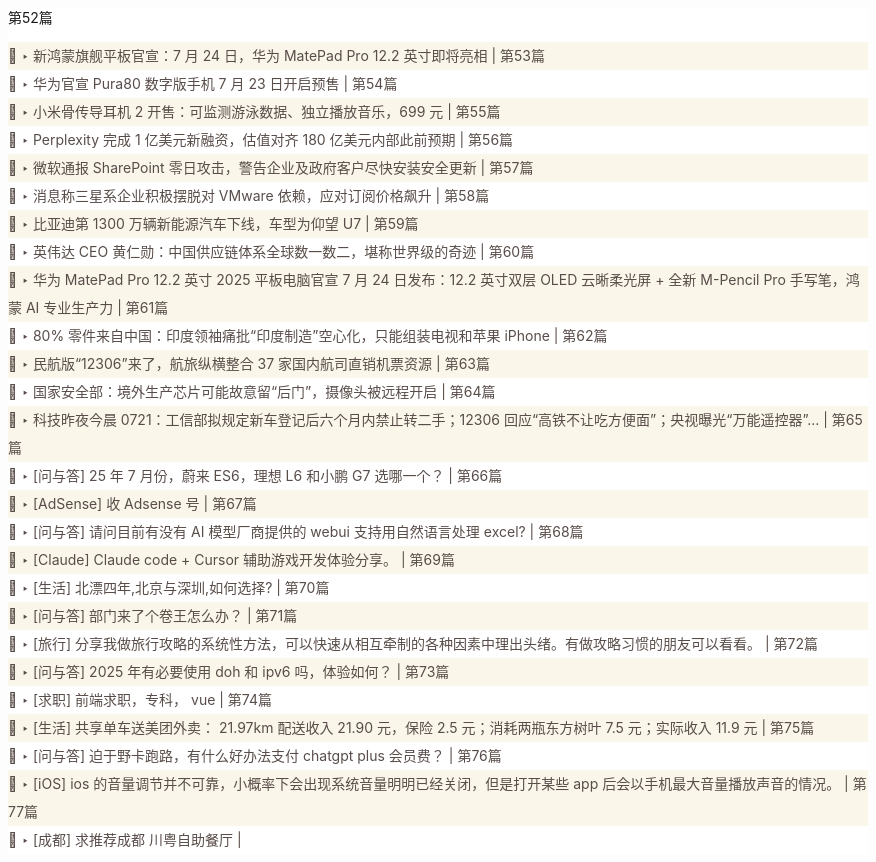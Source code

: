 第52篇</a></div><div style='line-height:3;background-color:#FAF6EA;' ><a href='https://www.ithome.com/0/869/537.htm' style="line-height:2;text-decoration:none;display:block;color:#584D49;">🌈 ‣ 新鸿蒙旗舰平板官宣：7 月 24 日，华为 MatePad Pro 12.2 英寸即将亮相 | 第53篇</a></div><div style='line-height:3;' ><a href='https://www.ithome.com/0/869/535.htm' style="line-height:2;text-decoration:none;display:block;color:#584D49;">🌈 ‣ 华为官宣 Pura80 数字版手机 7 月 23 日开启预售 | 第54篇</a></div><div style='line-height:3;background-color:#FAF6EA;' ><a href='https://www.ithome.com/0/869/534.htm' style="line-height:2;text-decoration:none;display:block;color:#584D49;">🌈 ‣ 小米骨传导耳机 2 开售：可监测游泳数据、独立播放音乐，699 元 | 第55篇</a></div><div style='line-height:3;' ><a href='https://www.ithome.com/0/869/533.htm' style="line-height:2;text-decoration:none;display:block;color:#584D49;">🌈 ‣ Perplexity 完成 1 亿美元新融资，估值对齐 180 亿美元内部此前预期 | 第56篇</a></div><div style='line-height:3;background-color:#FAF6EA;' ><a href='https://www.ithome.com/0/869/531.htm' style="line-height:2;text-decoration:none;display:block;color:#584D49;">🌈 ‣ 微软通报 SharePoint 零日攻击，警告企业及政府客户尽快安装安全更新 | 第57篇</a></div><div style='line-height:3;' ><a href='https://www.ithome.com/0/869/530.htm' style="line-height:2;text-decoration:none;display:block;color:#584D49;">🌈 ‣ 消息称三星系企业积极摆脱对 VMware 依赖，应对订阅价格飙升 | 第58篇</a></div><div style='line-height:3;background-color:#FAF6EA;' ><a href='https://www.ithome.com/0/869/529.htm' style="line-height:2;text-decoration:none;display:block;color:#584D49;">🌈 ‣ 比亚迪第 1300 万辆新能源汽车下线，车型为仰望 U7 | 第59篇</a></div><div style='line-height:3;' ><a href='https://www.ithome.com/0/869/526.htm' style="line-height:2;text-decoration:none;display:block;color:#584D49;">🌈 ‣ 英伟达 CEO 黄仁勋：中国供应链体系全球数一数二，堪称世界级的奇迹 | 第60篇</a></div><div style='line-height:3;background-color:#FAF6EA;' ><a href='https://www.ithome.com/0/869/525.htm' style="line-height:2;text-decoration:none;display:block;color:#584D49;">🌈 ‣ 华为 MatePad Pro 12.2 英寸 2025 平板电脑官宣 7 月 24 日发布：12.2 英寸双层 OLED 云晰柔光屏 + 全新 M-Pencil Pro 手写笔，鸿蒙 AI 专业生产力 | 第61篇</a></div><div style='line-height:3;' ><a href='https://www.ithome.com/0/869/524.htm' style="line-height:2;text-decoration:none;display:block;color:#584D49;">🌈 ‣ 80% 零件来自中国：印度领袖痛批“印度制造”空心化，只能组装电视和苹果 iPhone | 第62篇</a></div><div style='line-height:3;background-color:#FAF6EA;' ><a href='https://www.ithome.com/0/869/523.htm' style="line-height:2;text-decoration:none;display:block;color:#584D49;">🌈 ‣ 民航版“12306”来了，航旅纵横整合 37 家国内航司直销机票资源 | 第63篇</a></div><div style='line-height:3;' ><a href='https://www.ithome.com/0/869/522.htm' style="line-height:2;text-decoration:none;display:block;color:#584D49;">🌈 ‣ 国家安全部：境外生产芯片可能故意留“后门”，摄像头被远程开启 | 第64篇</a></div><div style='line-height:3;background-color:#FAF6EA;' ><a href='https://www.ithome.com/0/869/521.htm' style="line-height:2;text-decoration:none;display:block;color:#584D49;">🌈 ‣ 科技昨夜今晨 0721：工信部拟规定新车登记后六个月内禁止转二手；12306 回应“高铁不让吃方便面”；央视曝光“万能遥控器”... | 第65篇</a></div><div style='line-height:3;' ><a href='https://www.v2ex.com/t/1146524#reply0' style="line-height:2;text-decoration:none;display:block;color:#584D49;">🌈 ‣ [问与答] 25 年 7 月份，蔚来 ES6，理想 L6 和小鹏 G7 选哪一个？ | 第66篇</a></div><div style='line-height:3;background-color:#FAF6EA;' ><a href='https://www.v2ex.com/t/1146523#reply0' style="line-height:2;text-decoration:none;display:block;color:#584D49;">🌈 ‣ [AdSense] 收 Adsense 号 | 第67篇</a></div><div style='line-height:3;' ><a href='https://www.v2ex.com/t/1146522#reply0' style="line-height:2;text-decoration:none;display:block;color:#584D49;">🌈 ‣ [问与答] 请问目前有没有 AI 模型厂商提供的 webui 支持用自然语言处理 excel? | 第68篇</a></div><div style='line-height:3;background-color:#FAF6EA;' ><a href='https://www.v2ex.com/t/1146521#reply0' style="line-height:2;text-decoration:none;display:block;color:#584D49;">🌈 ‣ [Claude] Claude code + Cursor 辅助游戏开发体验分享。 | 第69篇</a></div><div style='line-height:3;' ><a href='https://www.v2ex.com/t/1146520#reply3' style="line-height:2;text-decoration:none;display:block;color:#584D49;">🌈 ‣ [生活] 北漂四年,北京与深圳,如何选择? | 第70篇</a></div><div style='line-height:3;background-color:#FAF6EA;' ><a href='https://www.v2ex.com/t/1146518#reply3' style="line-height:2;text-decoration:none;display:block;color:#584D49;">🌈 ‣ [问与答] 部门来了个卷王怎么办？ | 第71篇</a></div><div style='line-height:3;' ><a href='https://www.v2ex.com/t/1146517#reply0' style="line-height:2;text-decoration:none;display:block;color:#584D49;">🌈 ‣ [旅行] 分享我做旅行攻略的系统性方法，可以快速从相互牵制的各种因素中理出头绪。有做攻略习惯的朋友可以看看。 | 第72篇</a></div><div style='line-height:3;background-color:#FAF6EA;' ><a href='https://www.v2ex.com/t/1146515#reply0' style="line-height:2;text-decoration:none;display:block;color:#584D49;">🌈 ‣ [问与答] 2025 年有必要使用 doh 和 ipv6 吗，体验如何？ | 第73篇</a></div><div style='line-height:3;' ><a href='https://www.v2ex.com/t/1146514#reply6' style="line-height:2;text-decoration:none;display:block;color:#584D49;">🌈 ‣ [求职] 前端求职，专科， vue | 第74篇</a></div><div style='line-height:3;background-color:#FAF6EA;' ><a href='https://www.v2ex.com/t/1146513#reply7' style="line-height:2;text-decoration:none;display:block;color:#584D49;">🌈 ‣ [生活] 共享单车送美团外卖： 21.97km 配送收入 21.90 元，保险 2.5 元；消耗两瓶东方树叶 7.5 元；实际收入 11.9 元 | 第75篇</a></div><div style='line-height:3;' ><a href='https://www.v2ex.com/t/1146512#reply3' style="line-height:2;text-decoration:none;display:block;color:#584D49;">🌈 ‣ [问与答] 迫于野卡跑路，有什么好办法支付 chatgpt plus 会员费？ | 第76篇</a></div><div style='line-height:3;background-color:#FAF6EA;' ><a href='https://www.v2ex.com/t/1146511#reply1' style="line-height:2;text-decoration:none;display:block;color:#584D49;">🌈 ‣ [iOS] ios 的音量调节并不可靠，小概率下会出现系统音量明明已经关闭，但是打开某些 app 后会以手机最大音量播放声音的情况。 | 第77篇</a></div><div style='line-height:3;' ><a href='https://www.v2ex.com/t/1146508#reply2' style="line-height:2;text-decoration:none;display:block;color:#584D49;">🌈 ‣ [成都] 求推荐成都 川粤自助餐厅 |